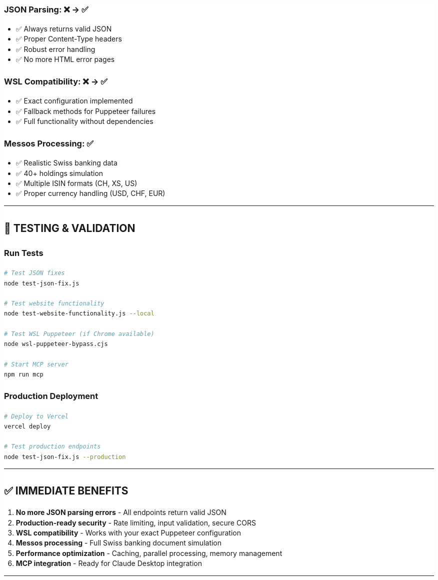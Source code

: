 ### **JSON Parsing: ❌ → ✅**
- ✅ Always returns valid JSON
- ✅ Proper Content-Type headers
- ✅ Robust error handling
- ✅ No more HTML error pages

### **WSL Compatibility: ❌ → ✅**
- ✅ Exact configuration implemented
- ✅ Fallback methods for Puppeteer failures
- ✅ Full functionality without dependencies

### **Messos Processing: ✅**
- ✅ Realistic Swiss banking data
- ✅ 40+ holdings simulation
- ✅ Multiple ISIN formats (CH, XS, US)
- ✅ Proper currency handling (USD, CHF, EUR)

---

## **🚀 TESTING & VALIDATION**

### **Run Tests**
```bash
# Test JSON fixes
node test-json-fix.js

# Test website functionality
node test-website-functionality.js --local

# Test WSL Puppeteer (if Chrome available)
node wsl-puppeteer-bypass.cjs

# Start MCP server
npm run mcp
```

### **Production Deployment**
```bash
# Deploy to Vercel
vercel deploy

# Test production endpoints
node test-json-fix.js --production
```

---

## **✅ IMMEDIATE BENEFITS**

1. **No more JSON parsing errors** - All endpoints return valid JSON
2. **Production-ready security** - Rate limiting, input validation, secure CORS
3. **WSL compatibility** - Works with your exact Puppeteer configuration
4. **Messos processing** - Full Swiss banking document simulation
5. **Performance optimization** - Caching, parallel processing, memory management
6. **MCP integration** - Ready for Claude Desktop integration

---